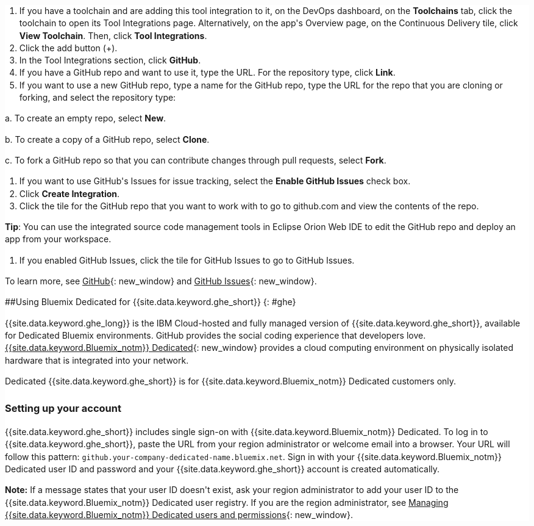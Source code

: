    
1. If you have a toolchain and are adding this tool integration to it, on the DevOps dashboard, on the **Toolchains** tab, click the toolchain to open its Tool Integrations page. Alternatively, on the app's Overview page, on the Continuous Delivery tile, click **View Toolchain**. Then, click **Tool Integrations**. 
1. Click the add button (+).
1. In the Tool Integrations section, click **GitHub**.
1. If you have a GitHub repo and want to use it, type the URL. For the repository type, click **Link**.
1. If you want to use a new GitHub repo, type a name for the GitHub repo, type the URL for the repo that you are cloning or forking, and select the repository type: 

 a. To create an empty repo, select **New**. 
 
 b. To create a copy of a GitHub repo, select **Clone**.
 
 c. To fork a GitHub repo so that you can contribute changes through pull requests, select **Fork**.
 
1. If you want to use GitHub's Issues for issue tracking, select the **Enable GitHub Issues** check box.
1. Click **Create Integration**.
1. Click the tile for the GitHub repo that you want to work with to go to github.com and view the contents of the repo.
 
  **Tip**: You can use the integrated source code management tools in Eclipse Orion Web IDE to edit the GitHub repo and deploy an app from your workspace.

1. If you enabled GitHub Issues, click the tile for GitHub Issues to go to GitHub Issues.

To learn more, see [GitHub](https://www.ibm.com/devops/method/content/code/tool_github/){: new_window} and [GitHub Issues](https://www.ibm.com/devops/method/content/think/tool_github_issues/){: new_window}.    

##Using Bluemix Dedicated for {{site.data.keyword.ghe_short}}
{: #ghe}

{{site.data.keyword.ghe_long}} is the IBM Cloud-hosted and fully managed version of {{site.data.keyword.ghe_short}}, available for Dedicated Bluemix environments. GitHub provides the social coding experience that developers love. [{{site.data.keyword.Bluemix_notm}} Dedicated](../dedicated/index.html#dedicated){: new_window} provides a cloud computing environment on physically isolated hardware that is integrated into your network.

Dedicated {{site.data.keyword.ghe_short}} is for {{site.data.keyword.Bluemix_notm}} Dedicated customers only.

### Setting up your account 

{{site.data.keyword.ghe_short}} includes single sign-on with {{site.data.keyword.Bluemix_notm}} Dedicated. To log in to {{site.data.keyword.ghe_short}}, paste the URL from your region administrator or welcome email into a browser. Your URL will follow this pattern: `github.your-company-dedicated-name.bluemix.net`. Sign in with your {{site.data.keyword.Bluemix_notm}} Dedicated user ID and password and your {{site.data.keyword.ghe_short}} account is created automatically.

**Note:** If a message states that your user ID doesn't exist, ask your region administrator to add your user ID to the {{site.data.keyword.Bluemix_notm}} Dedicated user registry. If you are the region administrator, see [Managing {{site.data.keyword.Bluemix_notm}} Dedicated users and permissions](https://new-console.stage1.ng.bluemix.net/docs/admin/index.html#oc_useradmin){: new_window}.
